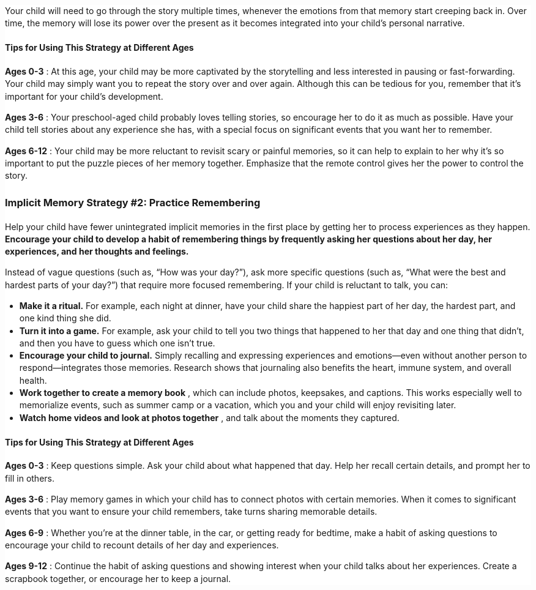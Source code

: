Your child will need to go through the story multiple times, whenever the emotions from that memory start creeping back in. Over time, the memory will lose its power over the present as it becomes integrated into your child’s personal narrative.

#### Tips for Using This Strategy at Different Ages

**Ages 0-3** : At this age, your child may be more captivated by the storytelling and less interested in pausing or fast-forwarding. Your child may simply want you to repeat the story over and over again. Although this can be tedious for you, remember that it’s important for your child’s development.

**Ages 3-6** : Your preschool-aged child probably loves telling stories, so encourage her to do it as much as possible. Have your child tell stories about any experience she has, with a special focus on significant events that you want her to remember.

**Ages 6-12** : Your child may be more reluctant to revisit scary or painful memories, so it can help to explain to her why it’s so important to put the puzzle pieces of her memory together. Emphasize that the remote control gives her the power to control the story.

### Implicit Memory Strategy #2: Practice Remembering

Help your child have fewer unintegrated implicit memories in the first place by getting her to process experiences as they happen. **Encourage your child to develop a habit of remembering things by frequently asking her questions about her day, her experiences, and her thoughts and feelings.**

Instead of vague questions (such as, “How was your day?”), ask more specific questions (such as, “What were the best and hardest parts of your day?”) that require more focused remembering. If your child is reluctant to talk, you can:

  * **Make it a ritual.** For example, each night at dinner, have your child share the happiest part of her day, the hardest part, and one kind thing she did.
  * **Turn it into a game.** For example, ask your child to tell you two things that happened to her that day and one thing that didn’t, and then you have to guess which one isn’t true.
  * **Encourage your child to journal.** Simply recalling and expressing experiences and emotions—even without another person to respond—integrates those memories. Research shows that journaling also benefits the heart, immune system, and overall health. 
  * **Work together to create a memory book** , which can include photos, keepsakes, and captions. This works especially well to memorialize events, such as summer camp or a vacation, which you and your child will enjoy revisiting later. 
  * **Watch home videos and look at photos together** , and talk about the moments they captured. 



#### Tips for Using This Strategy at Different Ages

**Ages 0-3** : Keep questions simple. Ask your child about what happened that day. Help her recall certain details, and prompt her to fill in others.

**Ages 3-6** : Play memory games in which your child has to connect photos with certain memories. When it comes to significant events that you want to ensure your child remembers, take turns sharing memorable details.

**Ages 6-9** : Whether you’re at the dinner table, in the car, or getting ready for bedtime, make a habit of asking questions to encourage your child to recount details of her day and experiences.

**Ages 9-12** : Continue the habit of asking questions and showing interest when your child talks about her experiences. Create a scrapbook together, or encourage her to keep a journal.

